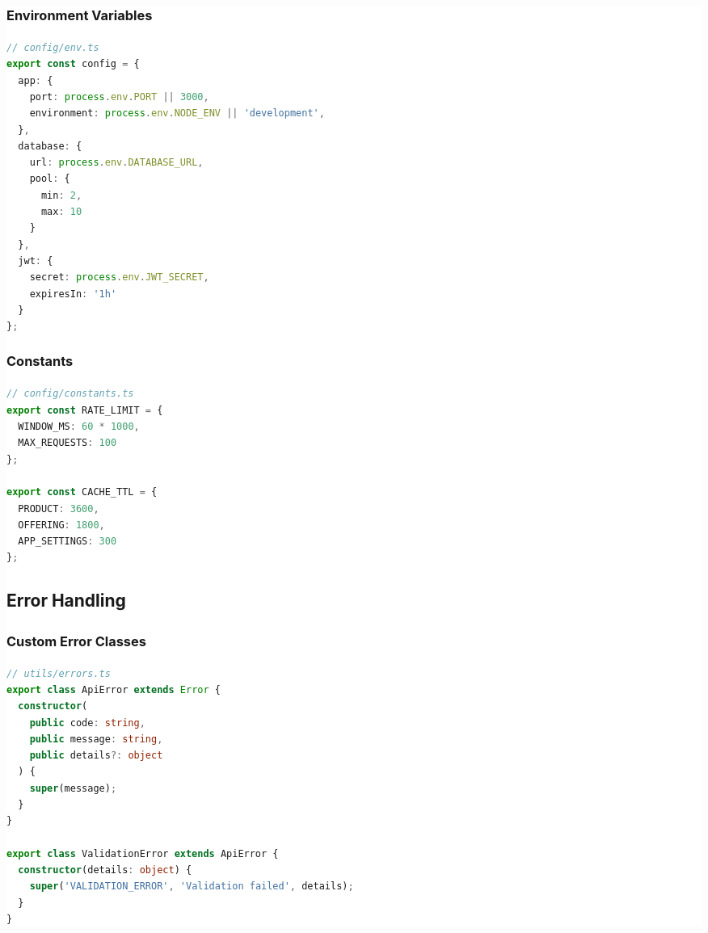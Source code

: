 ### Environment Variables

```typescript
// config/env.ts
export const config = {
  app: {
    port: process.env.PORT || 3000,
    environment: process.env.NODE_ENV || 'development',
  },
  database: {
    url: process.env.DATABASE_URL,
    pool: {
      min: 2,
      max: 10
    }
  },
  jwt: {
    secret: process.env.JWT_SECRET,
    expiresIn: '1h'
  }
};
```

### Constants

```typescript
// config/constants.ts
export const RATE_LIMIT = {
  WINDOW_MS: 60 * 1000,
  MAX_REQUESTS: 100
};

export const CACHE_TTL = {
  PRODUCT: 3600,
  OFFERING: 1800,
  APP_SETTINGS: 300
};
```

## Error Handling

### Custom Error Classes

```typescript
// utils/errors.ts
export class ApiError extends Error {
  constructor(
    public code: string,
    public message: string,
    public details?: object
  ) {
    super(message);
  }
}

export class ValidationError extends ApiError {
  constructor(details: object) {
    super('VALIDATION_ERROR', 'Validation failed', details);
  }
}
```
